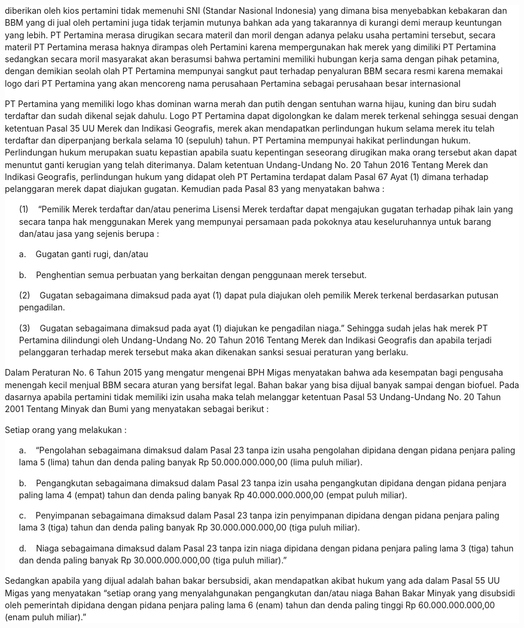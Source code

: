 <p><span class="font3">diberikan oleh kios pertamini tidak memenuhi SNI (Standar Nasional Indonesia) yang dimana bisa menyebabkan kebakaran dan BBM yang di jual oleh pertamini juga tidak terjamin mutunya bahkan ada yang takarannya di kurangi demi meraup keuntungan yang lebih. PT Pertamina merasa dirugikan secara materil dan moril dengan adanya pelaku usaha pertamini tersebut, secara materil PT Pertamina merasa haknya dirampas oleh Pertamini karena mempergunakan hak merek yang dimiliki PT Pertamina sedangkan secara moril masyarakat akan berasumsi bahwa pertamini memiliki hubungan kerja sama dengan pihak petamina, dengan demikian seolah olah PT Pertamina mempunyai sangkut paut terhadap penyaluran BBM secara resmi karena memakai logo dari PT Pertamina yang akan mencoreng nama perusahaan Pertamina sebagai perusahaan besar internasional</span></p>
<p><span class="font3">PT Pertamina yang memiliki logo khas dominan warna merah dan putih dengan sentuhan warna hijau, kuning dan biru sudah terdaftar dan sudah dikenal sejak dahulu. Logo PT Pertamina dapat digolongkan ke dalam merek terkenal sehingga sesuai dengan ketentuan Pasal 35 UU Merek dan Indikasi Geografis, merek akan mendapatkan perlindungan hukum selama merek itu telah terdaftar dan diperpanjang berkala selama 10 (sepuluh) tahun. PT Pertamina mempunyai hakikat perlindungan hukum. Perlindungan hukum merupakan suatu kepastian apabila suatu kepentingan seseorang dirugikan maka orang tersebut akan dapat menuntut ganti kerugian yang telah diterimanya. Dalam ketentuan Undang-Undang No. 20 Tahun 2016 Tentang Merek dan Indikasi Geografis, perlindungan hukum yang didapat oleh PT Pertamina terdapat dalam Pasal 67 Ayat (1) dimana terhadap pelanggaran merek dapat diajukan gugatan. Kemudian pada Pasal 83 yang menyatakan bahwa :</span></p>
<ul style="list-style:none;"><li>
<p><span class="font3">(1) &nbsp;&nbsp;&nbsp;“Pemilik Merek terdaftar dan/atau penerima Lisensi Merek terdaftar dapat mengajukan gugatan terhadap pihak lain yang secara tanpa hak menggunakan Merek yang mempunyai persamaan pada pokoknya atau keseluruhannya untuk barang dan/atau jasa yang sejenis berupa :</span></p></li></ul>
<ul style="list-style:none;"><li>
<p><span class="font3">a. &nbsp;&nbsp;&nbsp;Gugatan ganti rugi, dan/atau</span></p></li>
<li>
<p><span class="font3">b. &nbsp;&nbsp;&nbsp;Penghentian semua perbuatan yang berkaitan dengan penggunaan merek tersebut.</span></p></li></ul>
<ul style="list-style:none;"><li>
<p><span class="font3">(2) &nbsp;&nbsp;&nbsp;Gugatan sebagaimana dimaksud pada ayat (1) dapat pula diajukan oleh pemilik Merek terkenal berdasarkan putusan pengadilan.</span></p></li>
<li>
<p><span class="font3">(3) &nbsp;&nbsp;&nbsp;Gugatan sebagaimana dimaksud pada ayat (1) diajukan ke pengadilan niaga.” Sehingga sudah jelas hak merek PT Pertamina dilindungi oleh Undang-Undang No. 20 Tahun 2016 Tentang Merek dan Indikasi Geografis dan apabila terjadi pelanggaran terhadap merek tersebut maka akan dikenakan sanksi sesuai peraturan yang berlaku.</span></p></li></ul>
<p><span class="font3">Dalam Peraturan No. 6 Tahun 2015 yang mengatur mengenai BPH Migas menyatakan bahwa ada kesempatan bagi pengusaha menengah kecil menjual BBM secara aturan yang bersifat legal. Bahan bakar yang bisa dijual banyak sampai dengan biofuel. Pada dasarnya apabila pertamini tidak memiliki izin usaha maka telah melanggar ketentuan Pasal 53 Undang-Undang No. 20 Tahun 2001 Tentang Minyak dan Bumi yang menyatakan sebagai berikut :</span></p>
<p><span class="font3">Setiap orang yang melakukan :</span></p>
<ul style="list-style:none;"><li>
<p><span class="font3">a. &nbsp;&nbsp;&nbsp;“Pengolahan sebagaimana dimaksud dalam Pasal 23 tanpa izin usaha pengolahan dipidana dengan pidana penjara paling lama 5 (lima) tahun dan denda paling banyak Rp 50.000.000.000,00 (lima puluh miliar).</span></p></li>
<li>
<p><span class="font3">b. &nbsp;&nbsp;&nbsp;Pengangkutan sebagaimana dimaksud dalam Pasal 23 tanpa izin usaha pengangkutan dipidana dengan pidana penjara paling lama 4 (empat) tahun dan denda paling banyak Rp 40.000.000.000,00 (empat puluh miliar).</span></p></li>
<li>
<p><span class="font3">c. &nbsp;&nbsp;&nbsp;Penyimpanan sebagaimana dimaksud dalam Pasal 23 tanpa izin penyimpanan dipidana dengan pidana penjara paling lama 3 (tiga) tahun dan denda paling banyak Rp 30.000.000.000,00 (tiga puluh miliar).</span></p></li>
<li>
<p><span class="font3">d. &nbsp;&nbsp;&nbsp;Niaga sebagaimana dimaksud dalam Pasal 23 tanpa izin niaga dipidana dengan pidana penjara paling lama 3 (tiga) tahun dan denda paling banyak Rp 30.000.000.000,00 (tiga puluh miliar).”</span></p></li></ul>
<p><span class="font3">Sedangkan apabila yang dijual adalah bahan bakar bersubsidi, akan mendapatkan akibat hukum yang ada dalam Pasal 55 UU Migas yang menyatakan “setiap orang yang menyalahgunakan pengangkutan dan/atau niaga Bahan Bakar Minyak yang disubsidi oleh pemerintah dipidana dengan pidana penjara paling lama 6 (enam) tahun dan denda paling tinggi Rp 60.000.000.000,00 (enam puluh miliar).”</span></p>
